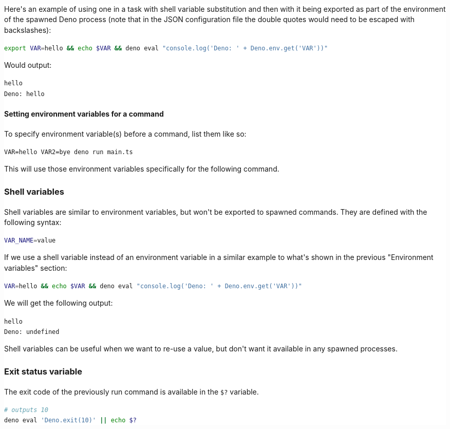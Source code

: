 Here's an example of using one in a task with shell variable substitution and
then with it being exported as part of the environment of the spawned Deno
process (note that in the JSON configuration file the double quotes would need
to be escaped with backslashes):

```sh
export VAR=hello && echo $VAR && deno eval "console.log('Deno: ' + Deno.env.get('VAR'))"
```

Would output:

```console
hello
Deno: hello
```

#### Setting environment variables for a command

To specify environment variable(s) before a command, list them like so:

```console
VAR=hello VAR2=bye deno run main.ts
```

This will use those environment variables specifically for the following
command.

### Shell variables

Shell variables are similar to environment variables, but won't be exported to
spawned commands. They are defined with the following syntax:

```sh
VAR_NAME=value
```

If we use a shell variable instead of an environment variable in a similar
example to what's shown in the previous "Environment variables" section:

```sh
VAR=hello && echo $VAR && deno eval "console.log('Deno: ' + Deno.env.get('VAR'))"
```

We will get the following output:

```console
hello
Deno: undefined
```

Shell variables can be useful when we want to re-use a value, but don't want it
available in any spawned processes.

### Exit status variable

The exit code of the previously run command is available in the `$?` variable.

```sh
# outputs 10
deno eval 'Deno.exit(10)' || echo $?
```
